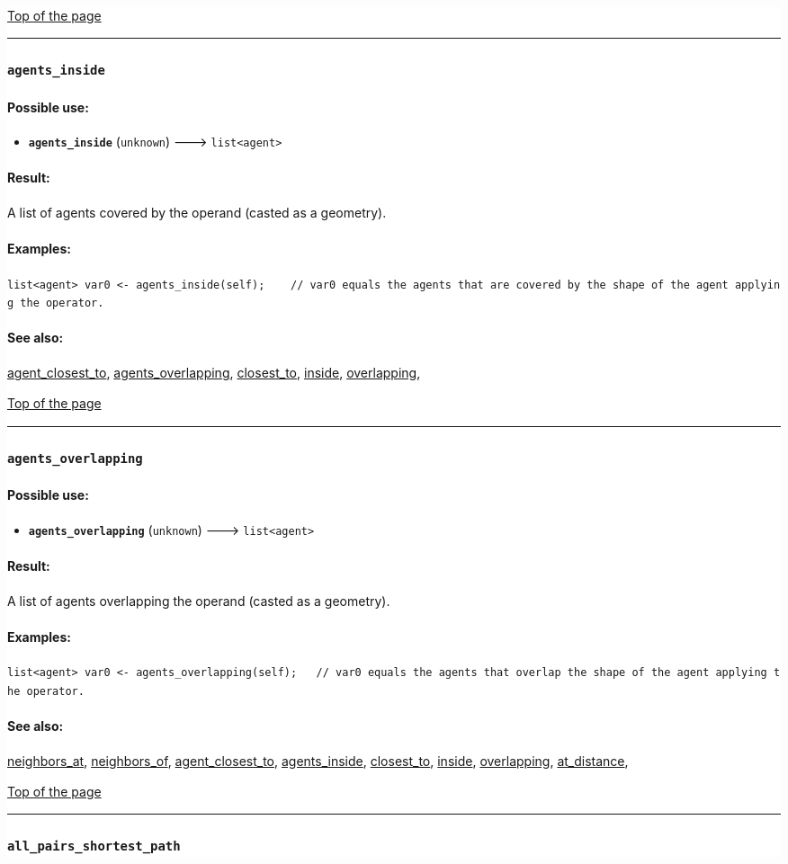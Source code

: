[Top of the page](#table-of-contents)
  	
    	
----
[//]: # (keyword|operator_agents_inside)
### `agents_inside`

#### Possible use: 
  *  **`agents_inside`** (`unknown`) --->  `list<agent>` 

#### Result: 
A list of agents covered by the operand (casted as a geometry).

#### Examples: 
```
list<agent> var0 <- agents_inside(self); 	// var0 equals the agents that are covered by the shape of the agent applying the operator.
```
      

#### See also: 
[agent_closest_to](OperatorsAK#agent_closest_to), [agents_overlapping](OperatorsAK#agents_overlapping), [closest_to](OperatorsAK#closest_to), [inside](OperatorsAK#inside), [overlapping](OperatorsLZ#overlapping), 

[Top of the page](#table-of-contents)
  	
    	
----
[//]: # (keyword|operator_agents_overlapping)
### `agents_overlapping`

#### Possible use: 
  *  **`agents_overlapping`** (`unknown`) --->  `list<agent>` 

#### Result: 
A list of agents overlapping the operand (casted as a geometry).

#### Examples: 
```
list<agent> var0 <- agents_overlapping(self); 	// var0 equals the agents that overlap the shape of the agent applying the operator.
```
      

#### See also: 
[neighbors_at](OperatorsLZ#neighbors_at), [neighbors_of](OperatorsLZ#neighbors_of), [agent_closest_to](OperatorsAK#agent_closest_to), [agents_inside](OperatorsAK#agents_inside), [closest_to](OperatorsAK#closest_to), [inside](OperatorsAK#inside), [overlapping](OperatorsLZ#overlapping), [at_distance](OperatorsAK#at_distance), 

[Top of the page](#table-of-contents)
  	
    	
----
[//]: # (keyword|operator_all_pairs_shortest_path)
### `all_pairs_shortest_path`


[//]: # (keyword|operator_-)
[//]: # (keyword|operator_::)
[//]: # (keyword|operator_/)
[//]: # (keyword|operator_.)
[//]: # (keyword|operator_^)
[//]: # (keyword|operator_@)
[//]: # (keyword|operator_*)
[//]: # (keyword|operator_+)
[//]: # (keyword|operator_abs)
[//]: # (keyword|operator_accumulate)
[//]: # (keyword|operator_acos)
[//]: # (keyword|operator_add_days)
[//]: # (keyword|operator_add_edge)
[//]: # (keyword|operator_add_hours)
[//]: # (keyword|operator_add_minutes)
[//]: # (keyword|operator_add_months)
[//]: # (keyword|operator_add_node)
[//]: # (keyword|operator_add_point)
[//]: # (keyword|operator_add_seconds)
[//]: # (keyword|operator_add_weeks)
[//]: # (keyword|operator_add_years)
[//]: # (keyword|operator_adjacency)
[//]: # (keyword|operator_agent)
[//]: # (keyword|operator_agent_closest_to)
[//]: # (keyword|operator_agent_farthest_to)
[//]: # (keyword|operator_agent_from_geometry)
[//]: # (keyword|operator_agents_at_distance)
[//]: # (keyword|operator_alpha_index)
[//]: # (keyword|operator_among)
[//]: # (keyword|operator_and)
[//]: # (keyword|operator_angle_between)
[//]: # (keyword|operator_any)
[//]: # (keyword|operator_any_location_in)
[//]: # (keyword|operator_any_point_in)
[//]: # (keyword|operator_append_horizontally)
[//]: # (keyword|operator_append_vertically)
[//]: # (keyword|operator_arc)
[//]: # (keyword|operator_around)
[//]: # (keyword|operator_as)
[//]: # (keyword|operator_as_4_grid)
[//]: # (keyword|operator_as_date)
[//]: # (keyword|operator_as_distance_graph)
[//]: # (keyword|operator_as_driving_graph)
[//]: # (keyword|operator_as_edge_graph)
[//]: # (keyword|operator_as_grid)
[//]: # (keyword|operator_as_hexagonal_grid)
[//]: # (keyword|operator_as_int)
[//]: # (keyword|operator_as_intersection_graph)
[//]: # (keyword|operator_as_map)
[//]: # (keyword|operator_as_matrix)
[//]: # (keyword|operator_as_path)
[//]: # (keyword|operator_as_system_date)
[//]: # (keyword|operator_as_system_time)
[//]: # (keyword|operator_as_time)
[//]: # (keyword|operator_asin)
[//]: # (keyword|operator_at)
[//]: # (keyword|operator_at_distance)
[//]: # (keyword|operator_at_location)
[//]: # (keyword|operator_atan)
[//]: # (keyword|operator_atan2)
[//]: # (keyword|operator_BDIPlan)
[//]: # (keyword|operator_beta_index)
[//]: # (keyword|operator_betweenness_centrality)
[//]: # (keyword|operator_binomial)
[//]: # (keyword|operator_blend)
[//]: # (keyword|operator_bool)
[//]: # (keyword|operator_box)
[//]: # (keyword|operator_brewer_colors)
[//]: # (keyword|operator_brewer_palettes)
[//]: # (keyword|operator_buffer)
[//]: # (keyword|operator_build)
[//]: # (keyword|operator_ceil)
[//]: # (keyword|operator_change_clockwise)
[//]: # (keyword|operator_char)
[//]: # (keyword|operator_circle)
[//]: # (keyword|operator_clean)
[//]: # (keyword|operator_closest_points_with)